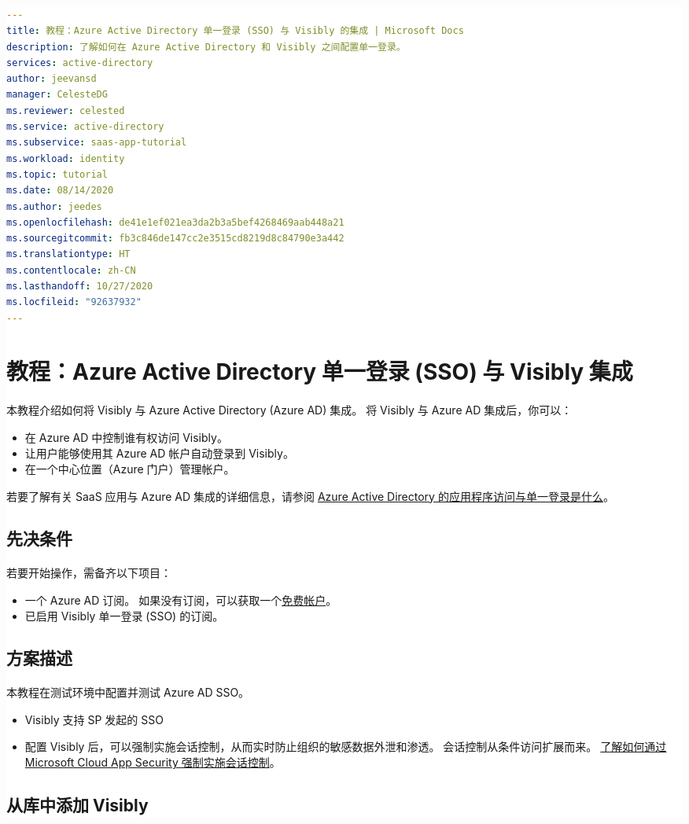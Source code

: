 ```yaml
---
title: 教程：Azure Active Directory 单一登录 (SSO) 与 Visibly 的集成 | Microsoft Docs
description: 了解如何在 Azure Active Directory 和 Visibly 之间配置单一登录。
services: active-directory
author: jeevansd
manager: CelesteDG
ms.reviewer: celested
ms.service: active-directory
ms.subservice: saas-app-tutorial
ms.workload: identity
ms.topic: tutorial
ms.date: 08/14/2020
ms.author: jeedes
ms.openlocfilehash: de41e1ef021ea3da2b3a5bef4268469aab448a21
ms.sourcegitcommit: fb3c846de147cc2e3515cd8219d8c84790e3a442
ms.translationtype: HT
ms.contentlocale: zh-CN
ms.lasthandoff: 10/27/2020
ms.locfileid: "92637932"
---
```

# <a name="tutorial-azure-active-directory-single-sign-on-sso-integration-with-visibly"></a>教程：Azure Active Directory 单一登录 (SSO) 与 Visibly 集成

本教程介绍如何将 Visibly 与 Azure Active Directory (Azure AD) 集成。 将 Visibly 与 Azure AD 集成后，你可以：

* 在 Azure AD 中控制谁有权访问 Visibly。
* 让用户能够使用其 Azure AD 帐户自动登录到 Visibly。
* 在一个中心位置（Azure 门户）管理帐户。

若要了解有关 SaaS 应用与 Azure AD 集成的详细信息，请参阅 [Azure Active Directory 的应用程序访问与单一登录是什么](../manage-apps/what-is-single-sign-on.md)。

## <a name="prerequisites"></a>先决条件

若要开始操作，需备齐以下项目：

* 一个 Azure AD 订阅。 如果没有订阅，可以获取一个[免费帐户](https://azure.microsoft.com/free/)。
* 已启用 Visibly 单一登录 (SSO) 的订阅。

## <a name="scenario-description"></a>方案描述

本教程在测试环境中配置并测试 Azure AD SSO。

* Visibly 支持 SP 发起的 SSO

* 配置 Visibly 后，可以强制实施会话控制，从而实时防止组织的敏感数据外泄和渗透。 会话控制从条件访问扩展而来。 [了解如何通过 Microsoft Cloud App Security 强制实施会话控制](/cloud-app-security/proxy-deployment-any-app)。

## <a name="adding-visibly-from-the-gallery"></a>从库中添加 Visibly
